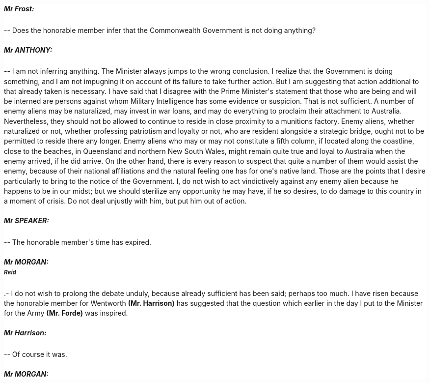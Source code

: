 ##### Mr Frost:

-- Does the honorable member infer that the Commonwealth Government is not doing anything? 

##### Mr ANTHONY:

-- I am not inferring anything. The Minister always jumps to the wrong conclusion. I realize that the Government is doing something, and I am not impugning it on account of its failure to take further action. But I arn suggesting that action  additional to that already taken is necessary. I have said that I disagree with the Prime Minister's statement that those who are being and will be interned are persons against whom Military Intelligence has some evidence or suspicion. That is not sufficient. A number of enemy aliens may be naturalized, may invest in war loans, and may do everything to proclaim their attachment to Australia. Nevertheless, they should not bo allowed to continue to reside in close proximity to a munitions factory. Enemy aliens, whether naturalized or not, whether professing patriotism and loyalty or not, who are resident alongside a strategic bridge, ought not to be permitted to reside there any longer. Enemy aliens who may or may not constitute a fifth column, if located along the coastline, close to the beaches, in Queensland and northern New South Wales, might remain quite true and loyal to Australia when the enemy arrived, if he did arrive. On the other hand, there is every reason to suspect that quite a number of them would assist the enemy, because of their national affiliations and the natural feeling one has for one's native land. Those are the points that I desire particularly to bring to the notice of the Government. I, do not wish to act vindictively against any enemy alien because he happens to be in our midst; but we should sterilize any opportunity he may have, if he so desires, to do damage to this country in a moment of crisis. Do not deal unjustly with him, but put him out of action. 

##### Mr SPEAKER:

-- The honorable member's time has expired. 

##### Mr MORGAN:<br><small class="text-muted">Reid</small>

.- I do not wish to prolong the debate unduly, because already sufficient has been said; perhaps too much. I have risen because the honorable member for Wentworth  **(Mr. Harrison)**  has suggested that the question which earlier in the day I put to the Minister for the Army  **(Mr. Forde)**  was inspired. 

##### Mr Harrison:

--  Of course it was. 

##### Mr MORGAN:
